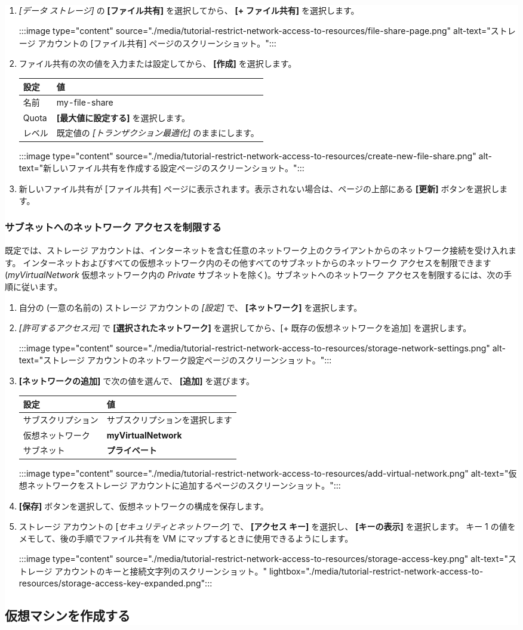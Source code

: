 1. *[データ ストレージ]* の **[ファイル共有]** を選択してから、 **[+ ファイル共有]** を選択します。

    :::image type="content" source="./media/tutorial-restrict-network-access-to-resources/file-share-page.png" alt-text="ストレージ アカウントの [ファイル共有] ページのスクリーンショット。":::

1. ファイル共有の次の値を入力または設定してから、 **[作成]** を選択します。

    |設定|値|
    |----|----|
    |名前| my-file-share|
    |Quota| **[最大値に設定する]** を選択します。 |
    |レベル| 既定値の *[トランザクション最適化]* のままにします。 |

    :::image type="content" source="./media/tutorial-restrict-network-access-to-resources/create-new-file-share.png" alt-text="新しいファイル共有を作成する設定ページのスクリーンショット。":::

1. 新しいファイル共有が [ファイル共有] ページに表示されます。表示されない場合は、ページの上部にある **[更新]** ボタンを選択します。

### <a name="restrict-network-access-to-a-subnet"></a>サブネットへのネットワーク アクセスを制限する

既定では、ストレージ アカウントは、インターネットを含む任意のネットワーク上のクライアントからのネットワーク接続を受け入れます。 インターネットおよびすべての仮想ネットワーク内のその他すべてのサブネットからのネットワーク アクセスを制限できます (*myVirtualNetwork* 仮想ネットワーク内の *Private* サブネットを除く)。サブネットへのネットワーク アクセスを制限するには、次の手順に従います。

1. 自分の (一意の名前の) ストレージ アカウントの *[設定]* で、 **[ネットワーク]** を選択します。

1. *[許可するアクセス元]* で **[選択されたネットワーク]** を選択してから、[+ 既存の仮想ネットワークを追加] を選択します。

    :::image type="content" source="./media/tutorial-restrict-network-access-to-resources/storage-network-settings.png" alt-text="ストレージ アカウントのネットワーク設定ページのスクリーンショット。":::

1. **[ネットワークの追加]** で次の値を選んで、 **[追加]** を選びます。

    |設定|値|
    |----|----|
    |サブスクリプション| サブスクリプションを選択します|
    |仮想ネットワーク| **myVirtualNetwork**|
    |サブネット| **プライベート**|

    :::image type="content" source="./media/tutorial-restrict-network-access-to-resources/add-virtual-network.png" alt-text="仮想ネットワークをストレージ アカウントに追加するページのスクリーンショット。":::

1. **[保存]** ボタンを選択して、仮想ネットワークの構成を保存します。

1. ストレージ アカウントの [*セキュリティとネットワーク*] で、 **[アクセス キー]** を選択し、 **[キーの表示]** を選択します。 キー 1 の値をメモして、後の手順でファイル共有を VM にマップするときに使用できるようにします。

    :::image type="content" source="./media/tutorial-restrict-network-access-to-resources/storage-access-key.png" alt-text="ストレージ アカウントのキーと接続文字列のスクリーンショット。" lightbox="./media/tutorial-restrict-network-access-to-resources/storage-access-key-expanded.png":::

## <a name="create-virtual-machines"></a>仮想マシンを作成する

